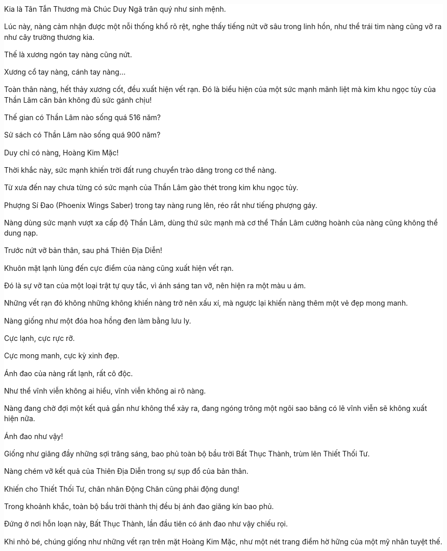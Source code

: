 Kia là Tân Tẫn Thương mà Chúc Duy Ngã trân quý như sinh mệnh.

Lúc này, nàng cảm nhận được một nỗi thống khổ rõ rệt, nghe thấy tiếng nứt vỡ sâu trong linh hồn, như thể trái tim nàng cũng vỡ ra như cây trường thương kia.

Thế là xương ngón tay nàng cũng nứt.

Xương cổ tay nàng, cánh tay nàng...

Toàn thân nàng, hết thảy xương cốt, đều xuất hiện vết rạn. Đó là biểu hiện của một sức mạnh mãnh liệt mà kim khu ngọc tủy của Thần Lâm căn bản không đủ sức gánh chịu!

Thế gian có Thần Lâm nào sống quá 516 năm?

Sử sách có Thần Lâm nào sống quá 900 năm?

Duy chỉ có nàng, Hoàng Kim Mặc!

Thời khắc này, sức mạnh khiến trời đất rung chuyển trào dâng trong cơ thể nàng.

Từ xưa đến nay chưa từng có sức mạnh của Thần Lâm gào thét trong kim khu ngọc tủy.

Phượng Sí Đao (Phoenix Wings Saber) trong tay nàng rung lên, réo rắt như tiếng phượng gáy.

Nàng dùng sức mạnh vượt xa cấp độ Thần Lâm, dùng thứ sức mạnh mà cơ thể Thần Lâm cường hoành của nàng cũng không thể dung nạp.

Trước nứt vỡ bản thân, sau phá Thiên Địa Diễn!

Khuôn mặt lạnh lùng đến cực điểm của nàng cũng xuất hiện vết rạn.

Đó là sự vỡ tan của một loại trật tự quy tắc, vì ánh sáng tan vỡ, nên hiện ra một màu u ám.

Những vết rạn đó không những không khiến nàng trở nên xấu xí, mà ngược lại khiến nàng thêm một vẻ đẹp mong manh.

Nàng giống như một đóa hoa hồng đen làm bằng lưu ly.

Cực lạnh, cực rực rỡ.

Cực mong manh, cực kỳ xinh đẹp.

Ánh đao của nàng rất lạnh, rất cô độc.

Như thể vĩnh viễn không ai hiểu, vĩnh viễn không ai rõ nàng.

Nàng đang chờ đợi một kết quả gần như không thể xảy ra, đang ngóng trông một ngôi sao băng có lẽ vĩnh viễn sẽ không xuất hiện nữa.

Ánh đao như vậy!

Giống như giăng đầy những sợi trăng sáng, bao phủ toàn bộ bầu trời Bất Thục Thành, trùm lên Thiết Thối Tư.

Nàng chém vỡ kết quả của Thiên Địa Diễn trong sự sụp đổ của bản thân.

Khiến cho Thiết Thối Tư, chân nhân Động Chân cũng phải động dung!

Trong khoảnh khắc, toàn bộ bầu trời thành thị đều bị ánh đao giăng kín bao phủ.

Đứng ở nơi hỗn loạn này, Bất Thục Thành, lần đầu tiên có ánh đao như vậy chiếu rọi.

Khi nhỏ bé, chúng giống như những vết rạn trên mặt Hoàng Kim Mặc, như một nét trang điểm hờ hững của một mỹ nhân tuyệt thế.
